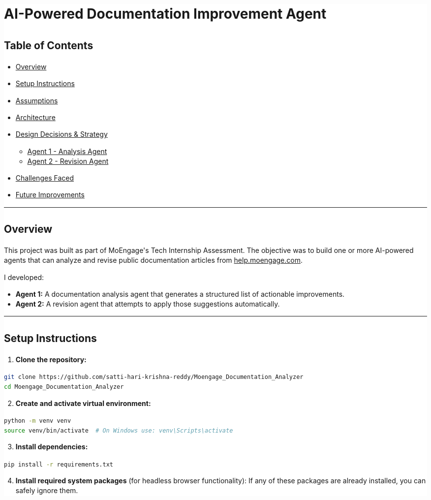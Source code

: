# AI-Powered Documentation Improvement Agent

## Table of Contents

* [Overview](#overview)
* [Setup Instructions](#setup-instructions)
* [Assumptions](#assumptions)
* [Architecture](#architecture)
* [Design Decisions & Strategy](#design-decisions--strategy)

  * [Agent 1 - Analysis Agent](#agent-1---analysis-agent)
  * [Agent 2 - Revision Agent](#agent-2---revision-agent)
* [Challenges Faced](#challenges-faced)
* [Future Improvements](#future-improvements)

---

## Overview

This project was built as part of MoEngage's Tech Internship Assessment. The objective was to build one or more AI-powered agents that can analyze and revise public documentation articles from [help.moengage.com](https://help.moengage.com/hc/en-us/articles/...).

I developed:

* **Agent 1:** A documentation analysis agent that generates a structured list of actionable improvements.
* **Agent 2:** A revision agent that attempts to apply those suggestions automatically.

---

## Setup Instructions

1. **Clone the repository:**

```bash
git clone https://github.com/satti-hari-krishna-reddy/Moengage_Documentation_Analyzer
cd Moengage_Documentation_Analyzer
```

2. **Create and activate virtual environment:**

```bash
python -m venv venv
source venv/bin/activate  # On Windows use: venv\Scripts\activate
```

3. **Install dependencies:**

```bash
pip install -r requirements.txt
```

4. **Install required system packages** (for headless browser functionality):
   If any of these packages are already installed, you can safely ignore them.
